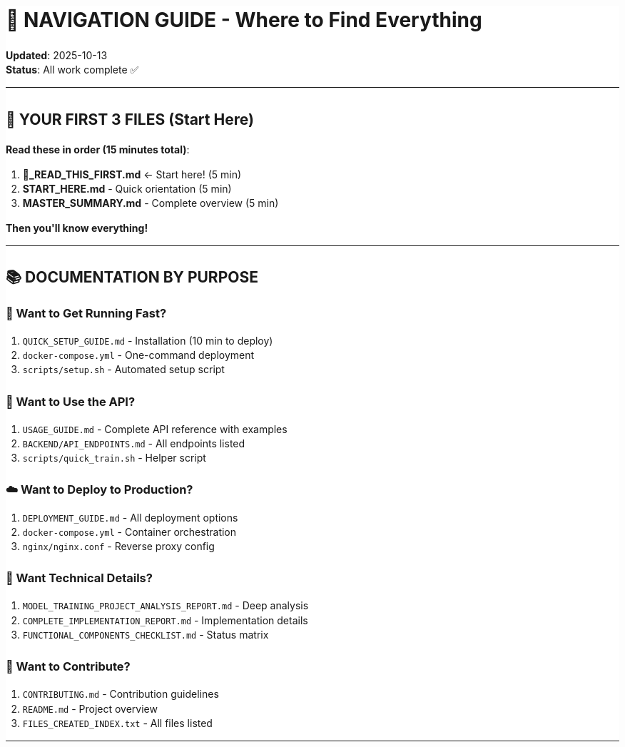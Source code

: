 # 📖 NAVIGATION GUIDE - Where to Find Everything

**Updated**: 2025-10-13  
**Status**: All work complete ✅

---

## 🎯 YOUR FIRST 3 FILES (Start Here)

**Read these in order (15 minutes total)**:

1. **🚀_READ_THIS_FIRST.md** ← Start here! (5 min)
2. **START_HERE.md** - Quick orientation (5 min)
3. **MASTER_SUMMARY.md** - Complete overview (5 min)

**Then you'll know everything!**

---

## 📚 DOCUMENTATION BY PURPOSE

### 🚀 Want to Get Running Fast?

1. `QUICK_SETUP_GUIDE.md` - Installation (10 min to deploy)
2. `docker-compose.yml` - One-command deployment
3. `scripts/setup.sh` - Automated setup script

### 📖 Want to Use the API?

1. `USAGE_GUIDE.md` - Complete API reference with examples
2. `BACKEND/API_ENDPOINTS.md` - All endpoints listed
3. `scripts/quick_train.sh` - Helper script

### ☁️ Want to Deploy to Production?

1. `DEPLOYMENT_GUIDE.md` - All deployment options
2. `docker-compose.yml` - Container orchestration
3. `nginx/nginx.conf` - Reverse proxy config

### 🔬 Want Technical Details?

1. `MODEL_TRAINING_PROJECT_ANALYSIS_REPORT.md` - Deep analysis
2. `COMPLETE_IMPLEMENTATION_REPORT.md` - Implementation details
3. `FUNCTIONAL_COMPONENTS_CHECKLIST.md` - Status matrix

### 🤝 Want to Contribute?

1. `CONTRIBUTING.md` - Contribution guidelines
2. `README.md` - Project overview
3. `FILES_CREATED_INDEX.txt` - All files listed

---
